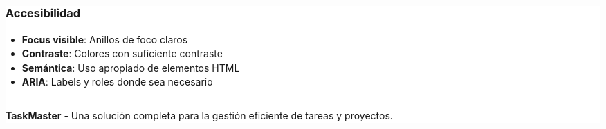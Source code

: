 ### Accesibilidad
- **Focus visible**: Anillos de foco claros
- **Contraste**: Colores con suficiente contraste
- **Semántica**: Uso apropiado de elementos HTML
- **ARIA**: Labels y roles donde sea necesario

---

**TaskMaster** - Una solución completa para la gestión eficiente de tareas y proyectos.